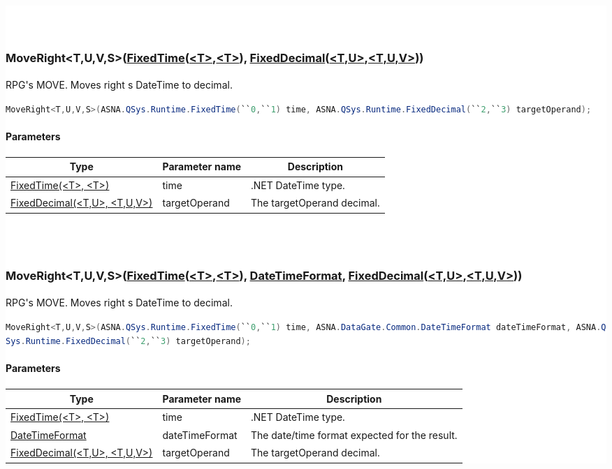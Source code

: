 
<br>
<br>

### MoveRight&lt;T,U,V,S&gt;([FixedTime](/reference/asna-qsys-runtime/classes/fixed-time.html)([&lt;T&gt;](https://learn.microsoft.com/en-us/dotnet/standard/generics),[&lt;T&gt;](https://learn.microsoft.com/en-us/dotnet/standard/generics)), [FixedDecimal](/reference/asna-qsys-runtime/classes/fixed-decimal.html)([&lt;T,U&gt;](https://learn.microsoft.com/en-us/dotnet/standard/generics),[&lt;T,U,V&gt;](https://learn.microsoft.com/en-us/dotnet/standard/generics)))

RPG's MOVE. Moves right s DateTime to decimal.

```cs
MoveRight<T,U,V,S>(ASNA.QSys.Runtime.FixedTime(``0,``1) time, ASNA.QSys.Runtime.FixedDecimal(``2,``3) targetOperand);
```

#### Parameters

| Type | Parameter name | Description
| --- | --- | ---
| [FixedTime(&lt;T&gt;, &lt;T&gt;)](/reference/asna-qsys-runtime/fixed-time.html) | time | .NET DateTime type. 
| [FixedDecimal(&lt;T,U&gt;, &lt;T,U,V&gt;)](/reference/asna-qsys-runtime/fixed-decimal.html) | targetOperand | The targetOperand decimal. 


<br>
<br>

### MoveRight&lt;T,U,V,S&gt;([FixedTime](/reference/asna-qsys-runtime/classes/fixed-time.html)([&lt;T&gt;](https://learn.microsoft.com/en-us/dotnet/standard/generics),[&lt;T&gt;](https://learn.microsoft.com/en-us/dotnet/standard/generics)), [DateTimeFormat](/reference/datagate-client/date-time-format-enumeration.html), [FixedDecimal](/reference/asna-qsys-runtime/classes/fixed-decimal.html)([&lt;T,U&gt;](https://learn.microsoft.com/en-us/dotnet/standard/generics),[&lt;T,U,V&gt;](https://learn.microsoft.com/en-us/dotnet/standard/generics)))

RPG's MOVE. Moves right s DateTime to decimal.

```cs
MoveRight<T,U,V,S>(ASNA.QSys.Runtime.FixedTime(``0,``1) time, ASNA.DataGate.Common.DateTimeFormat dateTimeFormat, ASNA.QSys.Runtime.FixedDecimal(``2,``3) targetOperand);
```

#### Parameters

| Type | Parameter name | Description
| --- | --- | ---
| [FixedTime(&lt;T&gt;, &lt;T&gt;)](/reference/asna-qsys-runtime/fixed-time.html) | time | .NET DateTime type. 
| [DateTimeFormat](/reference/datagate-client/date-time-format-enumeration.html) | dateTimeFormat | The date/time format expected for the result. 
| [FixedDecimal(&lt;T,U&gt;, &lt;T,U,V&gt;)](/reference/asna-qsys-runtime/fixed-decimal.html) | targetOperand | The targetOperand decimal. 
